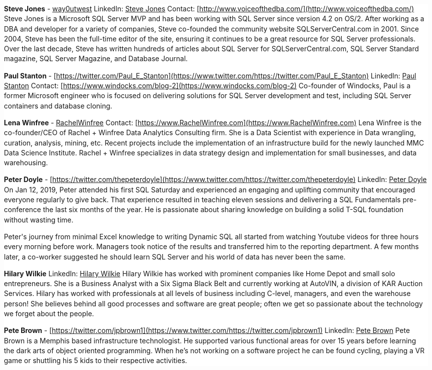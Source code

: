 **Steve Jones**  - [way0utwest](https://www.twitter.com/way0utwest)
LinkedIn: [Steve Jones](http://www.linkedin.com/in/way0utwest)
Contact: [http://www.voiceofthedba.com/](http://www.voiceofthedba.com/)
Steve Jones is a Microsoft SQL Server MVP and has been working with SQL Server since version 4.2 on OS/2. After working as a DBA and developer for a variety of companies, Steve co-founded the community website SQLServerCentral.com in 2001.
Since 2004, Steve has been the full-time editor of the site, ensuring it continues to be a great resource for SQL Server professionals. Over the last decade, Steve has written hundreds of articles about SQL Server for SQLServerCentral.com, SQL Server Standard magazine, SQL Server Magazine, and Database Journal.
 
**Paul Stanton**  - [https://twitter.com/Paul_E_Stanton](https://www.twitter.com/https://twitter.com/Paul_E_Stanton)
LinkedIn: [Paul Stanton](https://www.linkedin.com/in/paulstan/)
Contact: [https://www.windocks.com/blog-2](https://www.windocks.com/blog-2)
Co-founder of Windocks, Paul is a former Microsoft engineer who is focused on delivering solutions for SQL Server development and test, including SQL Server containers and database cloning.
 
**Lena Winfree**  - [RachelWinfree](https://www.twitter.com/RachelWinfree)
Contact: [https://www.RachelWinfree.com](https://www.RachelWinfree.com)
Lena Winfree is the co-founder/CEO of Rachel + Winfree Data Analytics Consulting firm. She is a Data Scientist with experience in Data wrangling, curation, analysis, mining, etc. Recent projects include the implementation of an infrastructure build for the newly launched MMC Data Science Institute. Rachel + Winfree specializes in data strategy design and implementation for small businesses, and data warehousing.
 
**Peter Doyle**  - [https://twitter.com/thepeterdoyle](https://www.twitter.com/https://twitter.com/thepeterdoyle)
LinkedIn: [Peter Doyle](https://www.linkedin.com/in/thepeterdoyle/)
On Jan 12, 2019, Peter attended his first SQL Saturday and experienced an engaging and uplifting community that encouraged everyone regularly to give back. That experience resulted in teaching eleven sessions and delivering a SQL Fundamentals pre-conference the last six months of the year.  He is passionate about sharing knowledge on building a solid T-SQL foundation without wasting time. 

Peter's journey from minimal Excel knowledge to writing Dynamic SQL all started from watching Youtube videos for three hours every morning before work. Managers took notice of the results and transferred him to the reporting department. A few months later, a co-worker suggested he should learn SQL Server and his world of data has never been the same.
 
**Hilary Wilkie** 
LinkedIn: [Hilary Wilkie](https://www.linkedin.com/in/hilary-wilkie-a795209/)
Hilary Wilkie has worked with prominent companies like Home Depot and small solo entrepreneurs. She is a Business Analyst with a Six Sigma Black Belt and currently working at AutoVIN, a division of KAR Auction Services. Hilary has worked with professionals at all levels of business including C-level, managers, and even the warehouse person! She believes behind all good processes and software are great people; often we get so passionate about the technology we forget about the people.
 
**Pete Brown**  - [https://twitter.com/jpbrown1](https://www.twitter.com/https://twitter.com/jpbrown1)
LinkedIn: [Pete Brown](https://www.linkedin.com/in/pete-brown-4b735040/)
Pete Brown is a Memphis based infrastructure technologist. He supported various functional areas for over 15 years before learning the dark arts of object oriented programming. When he’s not working on a software project he can be found cycling, playing a VR game or shuttling his 5 kids to their respective activities.
 